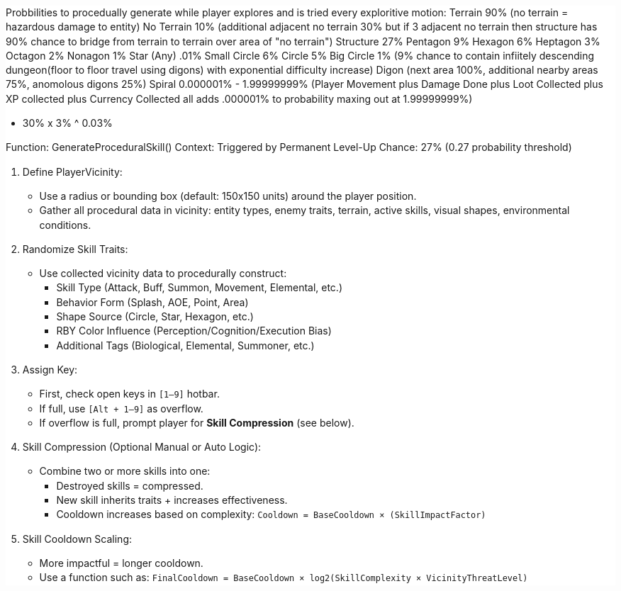 
Probbilities to procedually generate while player explores and is tried every exploritive motion:
Terrain 90% (no terrain = hazardous damage to entity)
No Terrain 10% (additional adjacent no terrain 30% but if 3 adjacent no terrain then structure has 90% chance to bridge from terrain to terrain over area of "no terrain")
Structure 27%
Pentagon 9%
Hexagon 6%
Heptagon 3%
Octagon 2%
Nonagon 1%
Star (Any) .01%
Small Circle 6%
Circle 5%
Big Circle 1% (9% chance to contain infiitely descending dungeon(floor to floor travel using digons) with exponential difficulty increase)
Digon (next area 100%, additional nearby areas 75%, anomolous digons 25%)
Spiral 0.000001% - 1.99999999% (Player Movement plus Damage Done plus Loot Collected plus XP collected plus Currency Collected all adds .000001% to probability maxing out at 1.99999999%)
+ 30%
x 3%
^ 0.03%




Function: GenerateProceduralSkill()
Context: Triggered by Permanent Level-Up
Chance: 27% (0.27 probability threshold)

1. Define PlayerVicinity:
   - Use a radius or bounding box (default: 150x150 units) around the player position.
   - Gather all procedural data in vicinity: entity types, enemy traits, terrain, active skills, visual shapes, environmental conditions.

2. Randomize Skill Traits:
   - Use collected vicinity data to procedurally construct:
     - Skill Type (Attack, Buff, Summon, Movement, Elemental, etc.)
     - Behavior Form (Splash, AOE, Point, Area)
     - Shape Source (Circle, Star, Hexagon, etc.)
     - RBY Color Influence (Perception/Cognition/Execution Bias)
     - Additional Tags (Biological, Elemental, Summoner, etc.)

3. Assign Key:
   - First, check open keys in `[1–9]` hotbar.
   - If full, use `[Alt + 1–9]` as overflow.
   - If overflow is full, prompt player for **Skill Compression** (see below).

4. Skill Compression (Optional Manual or Auto Logic):
   - Combine two or more skills into one:
     - Destroyed skills = compressed.
     - New skill inherits traits + increases effectiveness.
     - Cooldown increases based on complexity:
       `Cooldown = BaseCooldown × (SkillImpactFactor)`

5. Skill Cooldown Scaling:
   - More impactful = longer cooldown.
   - Use a function such as:
     `FinalCooldown = BaseCooldown × log2(SkillComplexity × VicinityThreatLevel)`
